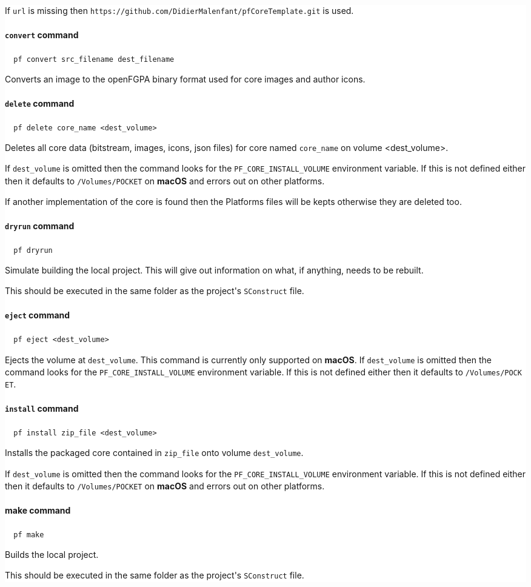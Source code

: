 If `url` is missing then `https://github.com/DidierMalenfant/pfCoreTemplate.git` is used.

#### `convert` command
```console
  pf convert src_filename dest_filename
```
Converts an image to the openFGPA binary format used for core images and author icons.

#### `delete` command
```console
  pf delete core_name <dest_volume>
```
Deletes all core data (bitstream, images, icons, json files) for core named `core_name` on volume <dest_volume>.

If `dest_volume` is omitted then the command looks for the `PF_CORE_INSTALL_VOLUME` environment variable. If this is not defined either then it defaults to `/Volumes/POCKET` on **macOS** and errors out on other platforms.

If another implementation of the core is found then the Platforms files will be kepts otherwise they are deleted too.

#### `dryrun` command
```console
  pf dryrun
```
Simulate building the local project. This will give out information on what, if anything, needs to be rebuilt.

This should be executed in the same folder as the project's `SConstruct` file.

#### `eject` command
```console
  pf eject <dest_volume>
```
Ejects the volume at `dest_volume`. This command is currently only supported on **macOS**. If `dest_volume` is omitted then the command looks for the `PF_CORE_INSTALL_VOLUME` environment variable. If this is not defined either then it defaults to `/Volumes/POCKET`.

#### `install` command
```console
  pf install zip_file <dest_volume>
```
Installs the packaged core contained in `zip_file` onto volume `dest_volume`.

If `dest_volume` is omitted then the command looks for the `PF_CORE_INSTALL_VOLUME` environment variable. If this is not defined either then it defaults to `/Volumes/POCKET` on **macOS** and errors out on other platforms.

#### make command
```console
  pf make
```
Builds the local project.

This should be executed in the same folder as the project's `SConstruct` file.

